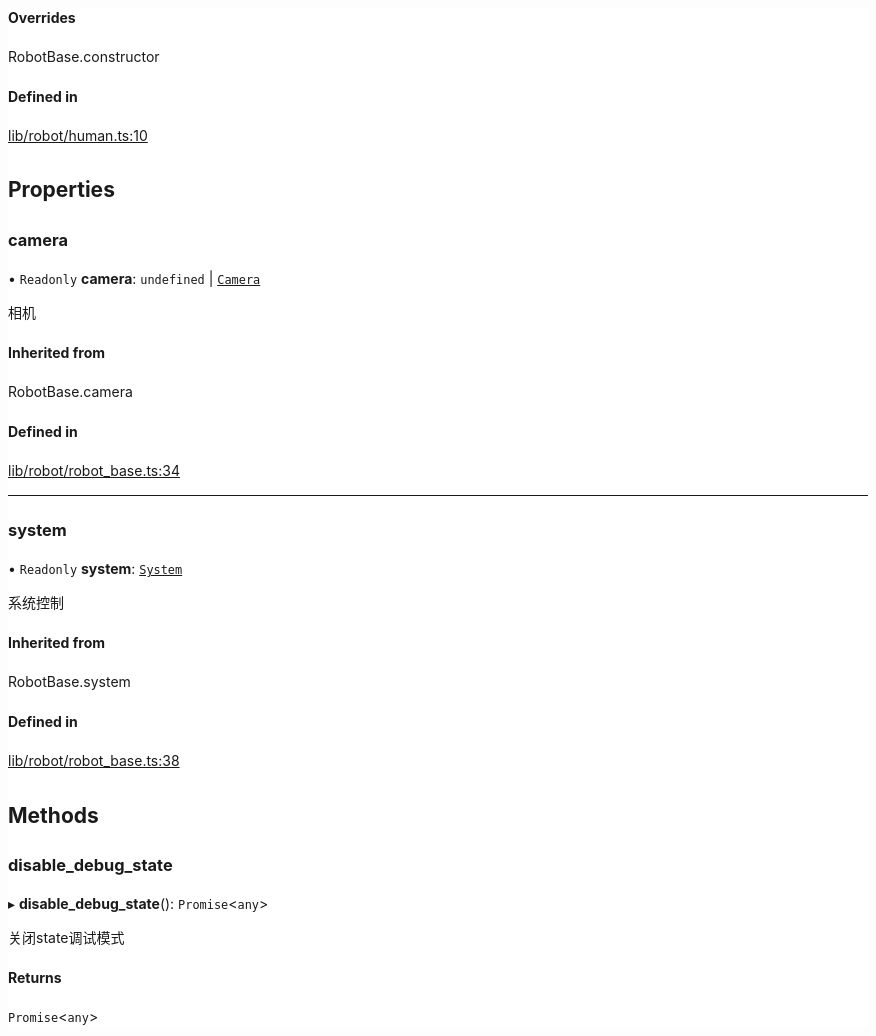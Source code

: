 #### Overrides

RobotBase.constructor

#### Defined in

[lib/robot/human.ts:10](https://github.com/FFTAI/gros_client_js/blob/bc9e358/lib/robot/human.ts#L10)

## Properties

### camera

• `Readonly` **camera**: `undefined` \| [`Camera`](Camera.md)

相机

#### Inherited from

RobotBase.camera

#### Defined in

[lib/robot/robot_base.ts:34](https://github.com/FFTAI/gros_client_js/blob/bc9e358/lib/robot/robot_base.ts#L34)

___

### system

• `Readonly` **system**: [`System`](System.md)

系统控制

#### Inherited from

RobotBase.system

#### Defined in

[lib/robot/robot_base.ts:38](https://github.com/FFTAI/gros_client_js/blob/bc9e358/lib/robot/robot_base.ts#L38)

## Methods

### disable\_debug\_state

▸ **disable_debug_state**(): `Promise`<`any`\>

关闭state调试模式

#### Returns

`Promise`<`any`\>
